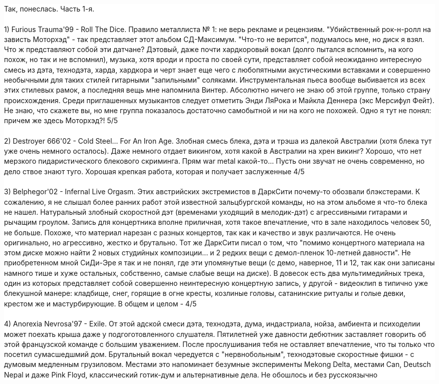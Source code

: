 Так, понеслась. Часть 1-я.<BR><BR>1) Furious Trauma'99 - Roll The Dice. Правило металлиста № 1: не верь рекламе и рецензиям. "Убийственный рок-н-ролл на зависть Моторхэд" - так представляет этот альбом СД-Максимум. "Что-то не верится", подумалось мне, но диск я взял. Что ж представляют собой эти датчане? Дэтовый, даже почти хардкоровый вокал (долго пытался вспомнить, на кого похож, но так и не вспомнил), музыка, хотя вроди и проста по своей сути, представляет собой неожиданно интересную смесь из дэта, технодэта, харда, хардкора и черт знает еще чего с любопятными акустическими вставками и совершенно необычными для таких стилей гитарными "запильными" соляками. Инструментальная пьеса вообще выбивается из всех этих стилевых рамок, а последняя вещь мне напомнила Винтер. Абсолютно ничего не знаю об этой группе, только страну происхождения. Среди приглашенных музыкантов следует отметить Энди ЛяРока и Майкла Деннера (экс Мерсифул Фейт). Не знаю, что скажете вы, но мне группа показалось достаточно самобытной и ни на кого не похожей. Одно я тут не понял: причем же здесь Моторхэд?! 5/5<BR><BR>2) Destroyer 666'02 - Cold Steel... For An Iron Age. Злобная смесь блека, дэта и трэша из далекой Австралии (хотя блека тут уже очень немного осталось). Даже немного отдает викингом, хотя какой в Австралии на хрен викинг?  Хорошо, что нет мерзкого пидаристического блекового скриминга. Прям war metal какой-то... Пусть они звучат не очень современно, но дело ствое знают туго. Хорошая крепкая работа, которая и получает заслуженные 4/5<BR><BR>3) Belphegor'02 - Infernal Live Orgasm. Этих австрийских экстремистов в ДаркСити почему-то обозвали блэкстерами. К сожалению, я не слышал более ранних работ этой известной зальцбургской команды, но на этом альбоме я что-то блека не нашел. Натуральный злобный скоростной дэт (временами уходящий в мелодик-дэт) с агрессивными гитарами и рычащим гроулом. Запись для концертника вполне приличная, хотя такое впечатление, что в зале находилось человек 50, не больше. Похоже, что материал нарезан с разных концертов, так как и качество и звук различаются. Не очень оригинально, но агрессивно, жестко и брутально. Тот же ДаркСити писал о том, что "помимо концертного материала на этом диске можно найти 2 новых студийных композиции... и 2 редких вещи с демол-пленок 10-летней давности". Не приобретенном мной СиДи-Эре я так и не понял, где эти упомянутые вещи (с демо, наверное, 11 и 12, так как они записаны намного тише и хуже остальных, собственно, самые слабые вещи на диске). В довесок есть два мультимедийных трека, один из которых представляет собой совершенно неинтересную концертную запись, у другой - видеоклип в типично уже блекушной манере: кладбище, снег, горящие в огне кресты, козлиные головы, сатанинские ритуалы и голые девки, крестом же и мастурбирующие. В общем и целом - 4/5<BR><BR>4) Anorexia Nevrosa'97 - Exile. От этой адской смеси дэта, технодэта, дума, индастриала, нойза, амбиента и психоделии может поехать крыша даже у подгоготовленного слушателя. Пятилетней уже давности дебютник заставляет говорить об этой французской команде с большим уважением. После прослушивания тебя не оставляет впечатление, что ты только что посетил сумасшедшмий дом. Брутальный вокал чередуется с "нервнобольным", технодэтовые скоростные фишки - с думовым медленным грузиловом. Местами это напоминает безумные эксперименты Mekong Delta, местами Can, Deutsch Nepal и даже Pink Floyd, классический готик-дум и альтернативные дела. Не обошлось и без русскоязычно